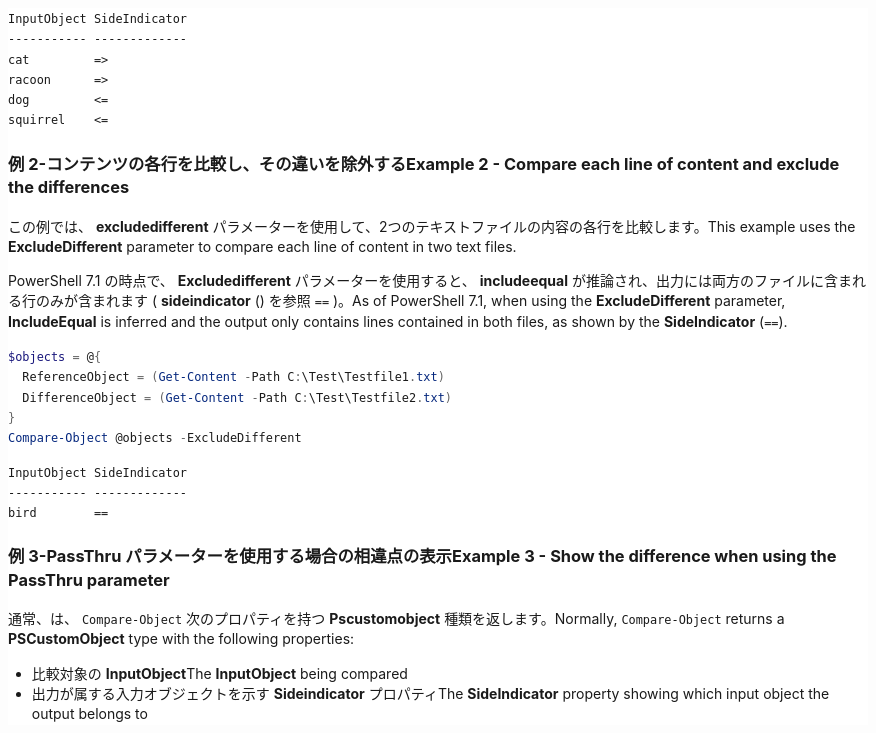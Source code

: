 ```Output
InputObject SideIndicator
----------- -------------
cat         =>
racoon      =>
dog         <=
squirrel    <=
```

### <span data-ttu-id="916ad-127">例 2-コンテンツの各行を比較し、その違いを除外する</span><span class="sxs-lookup"><span data-stu-id="916ad-127">Example 2 - Compare each line of content and exclude the differences</span></span>

<span data-ttu-id="916ad-128">この例では、 **excludedifferent** パラメーターを使用して、2つのテキストファイルの内容の各行を比較します。</span><span class="sxs-lookup"><span data-stu-id="916ad-128">This example uses the **ExcludeDifferent** parameter to compare each line of content in two text files.</span></span>

<span data-ttu-id="916ad-129">PowerShell 7.1 の時点で、 **Excludedifferent** パラメーターを使用すると、 **includeequal** が推論され、出力には両方のファイルに含まれる行のみが含まれます ( **sideindicator** () を参照 `==` )。</span><span class="sxs-lookup"><span data-stu-id="916ad-129">As of PowerShell 7.1, when using the **ExcludeDifferent** parameter, **IncludeEqual** is inferred and the output only contains lines contained in both files, as shown by the **SideIndicator** (`==`).</span></span>

```powershell
$objects = @{
  ReferenceObject = (Get-Content -Path C:\Test\Testfile1.txt)
  DifferenceObject = (Get-Content -Path C:\Test\Testfile2.txt)
}
Compare-Object @objects -ExcludeDifferent
```

```Output
InputObject SideIndicator
----------- -------------
bird        ==
```

<a id="ex3" />

### <span data-ttu-id="916ad-130">例 3-PassThru パラメーターを使用する場合の相違点の表示</span><span class="sxs-lookup"><span data-stu-id="916ad-130">Example 3 - Show the difference when using the PassThru parameter</span></span>

<span data-ttu-id="916ad-131">通常、は、 `Compare-Object` 次のプロパティを持つ **Pscustomobject** 種類を返します。</span><span class="sxs-lookup"><span data-stu-id="916ad-131">Normally, `Compare-Object` returns a **PSCustomObject** type with the following properties:</span></span>

- <span data-ttu-id="916ad-132">比較対象の **InputObject**</span><span class="sxs-lookup"><span data-stu-id="916ad-132">The **InputObject** being compared</span></span>
- <span data-ttu-id="916ad-133">出力が属する入力オブジェクトを示す **Sideindicator** プロパティ</span><span class="sxs-lookup"><span data-stu-id="916ad-133">The **SideIndicator** property showing which input object the output belongs to</span></span>
